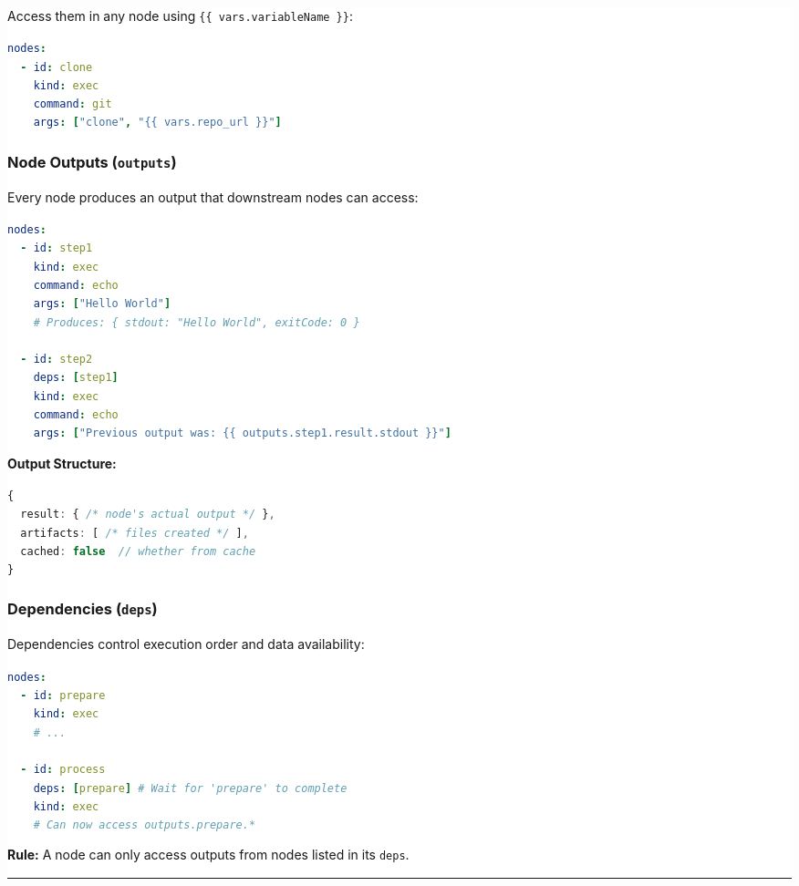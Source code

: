 Access them in any node using `{{ vars.variableName }}`:

```yaml
nodes:
  - id: clone
    kind: exec
    command: git
    args: ["clone", "{{ vars.repo_url }}"]
```

### Node Outputs (`outputs`)

Every node produces an output that downstream nodes can access:

```yaml
nodes:
  - id: step1
    kind: exec
    command: echo
    args: ["Hello World"]
    # Produces: { stdout: "Hello World", exitCode: 0 }

  - id: step2
    deps: [step1]
    kind: exec
    command: echo
    args: ["Previous output was: {{ outputs.step1.result.stdout }}"]
```

**Output Structure:**

```typescript
{
  result: { /* node's actual output */ },
  artifacts: [ /* files created */ ],
  cached: false  // whether from cache
}
```

### Dependencies (`deps`)

Dependencies control execution order and data availability:

```yaml
nodes:
  - id: prepare
    kind: exec
    # ...

  - id: process
    deps: [prepare] # Wait for 'prepare' to complete
    kind: exec
    # Can now access outputs.prepare.*
```

**Rule:** A node can only access outputs from nodes listed in its `deps`.

---